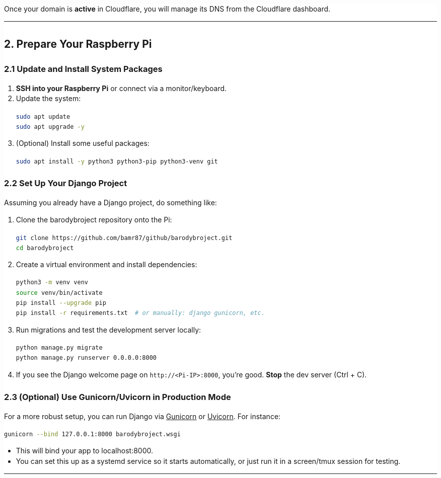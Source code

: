 Once your domain is **active** in Cloudflare, you will manage its DNS from the Cloudflare dashboard.

---

## 2. Prepare Your Raspberry Pi

### 2.1 Update and Install System Packages

1. **SSH into your Raspberry Pi** or connect via a monitor/keyboard.  
2. Update the system:
   ```bash
   sudo apt update
   sudo apt upgrade -y
   ```
3. (Optional) Install some useful packages:
   ```bash
   sudo apt install -y python3 python3-pip python3-venv git
   ```

### 2.2 Set Up Your Django Project

Assuming you already have a Django project, do something like:

1. Clone the barodybroject repository onto the Pi:
   ```bash
   git clone https://github.com/bamr87/github/barodybroject.git
   cd barodybroject
   ```
2. Create a virtual environment and install dependencies:
   ```bash
   python3 -m venv venv
   source venv/bin/activate
   pip install --upgrade pip
   pip install -r requirements.txt  # or manually: django gunicorn, etc.
   ```
3. Run migrations and test the development server locally:
   ```bash
   python manage.py migrate
   python manage.py runserver 0.0.0.0:8000
   ```
4. If you see the Django welcome page on `http://<Pi-IP>:8000`, you’re good. **Stop** the dev server (Ctrl + C).

### 2.3 (Optional) Use Gunicorn/Uvicorn in Production Mode

For a more robust setup, you can run Django via [Gunicorn](https://gunicorn.org/) or [Uvicorn](https://www.uvicorn.org/). For instance:
```bash
gunicorn --bind 127.0.0.1:8000 barodybroject.wsgi
```
- This will bind your app to localhost:8000.  
- You can set this up as a systemd service so it starts automatically, or just run it in a screen/tmux session for testing.

---